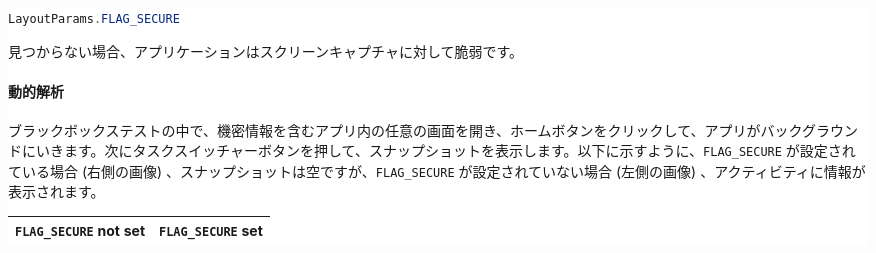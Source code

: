 ```Java
LayoutParams.FLAG_SECURE
```

見つからない場合、アプリケーションはスクリーンキャプチャに対して脆弱です。

#### 動的解析

ブラックボックステストの中で、機密情報を含むアプリ内の任意の画面を開き、ホームボタンをクリックして、アプリがバックグラウンドにいきます。次にタスクスイッチャーボタンを押して、スナップショットを表示します。以下に示すように、`FLAG_SECURE` が設定されている場合 (右側の画像) 、スナップショットは空ですが、`FLAG_SECURE` が設定されていない場合 (左側の画像) 、アクティビティに情報が表示されます。

| `FLAG_SECURE` not set  | `FLAG_SECURE` set  |
|---|---|